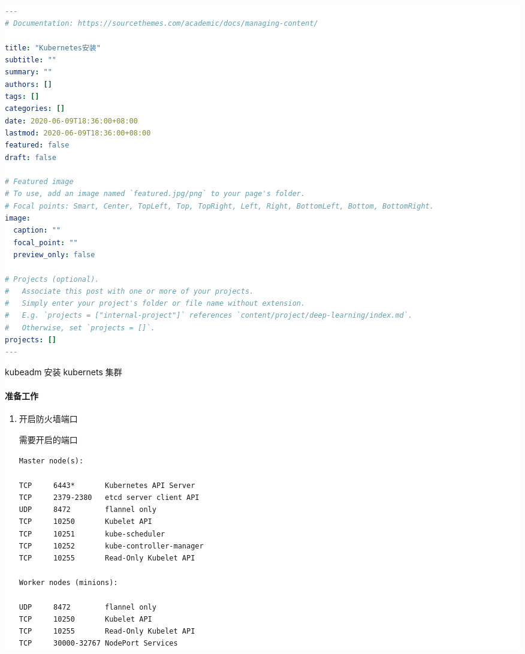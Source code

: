 ```yaml
---
# Documentation: https://sourcethemes.com/academic/docs/managing-content/

title: "Kubernetes安装"
subtitle: ""
summary: ""
authors: []
tags: []
categories: []
date: 2020-06-09T18:36:00+08:00
lastmod: 2020-06-09T18:36:00+08:00
featured: false
draft: false

# Featured image
# To use, add an image named `featured.jpg/png` to your page's folder.
# Focal points: Smart, Center, TopLeft, Top, TopRight, Left, Right, BottomLeft, Bottom, BottomRight.
image:
  caption: ""
  focal_point: ""
  preview_only: false

# Projects (optional).
#   Associate this post with one or more of your projects.
#   Simply enter your project's folder or file name without extension.
#   E.g. `projects = ["internal-project"]` references `content/project/deep-learning/index.md`.
#   Otherwise, set `projects = []`.
projects: []
---
```


kubeadm 安装 kubernets 集群



#### 准备工作

1. 开启防火墙端口

   需要开启的端口

   ```
   Master node(s):
   
   TCP     6443*       Kubernetes API Server
   TCP     2379-2380   etcd server client API
   UDP     8472        flannel only
   TCP     10250       Kubelet API
   TCP     10251       kube-scheduler
   TCP     10252       kube-controller-manager
   TCP     10255       Read-Only Kubelet API
   
   Worker nodes (minions):
   
   UDP     8472        flannel only
   TCP     10250       Kubelet API
   TCP     10255       Read-Only Kubelet API
   TCP     30000-32767 NodePort Services
   ```
